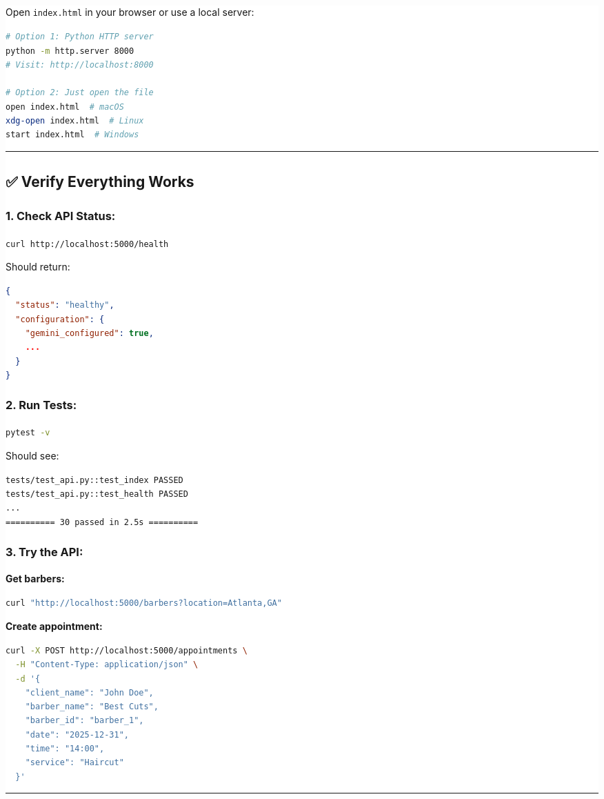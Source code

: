 Open `index.html` in your browser or use a local server:
```bash
# Option 1: Python HTTP server
python -m http.server 8000
# Visit: http://localhost:8000

# Option 2: Just open the file
open index.html  # macOS
xdg-open index.html  # Linux
start index.html  # Windows
```

---

## ✅ Verify Everything Works

### 1. Check API Status:
```bash
curl http://localhost:5000/health
```

Should return:
```json
{
  "status": "healthy",
  "configuration": {
    "gemini_configured": true,
    ...
  }
}
```

### 2. Run Tests:
```bash
pytest -v
```

Should see:
```
tests/test_api.py::test_index PASSED
tests/test_api.py::test_health PASSED
...
========== 30 passed in 2.5s ==========
```

### 3. Try the API:

**Get barbers:**
```bash
curl "http://localhost:5000/barbers?location=Atlanta,GA"
```

**Create appointment:**
```bash
curl -X POST http://localhost:5000/appointments \
  -H "Content-Type: application/json" \
  -d '{
    "client_name": "John Doe",
    "barber_name": "Best Cuts",
    "barber_id": "barber_1",
    "date": "2025-12-31",
    "time": "14:00",
    "service": "Haircut"
  }'
```

---